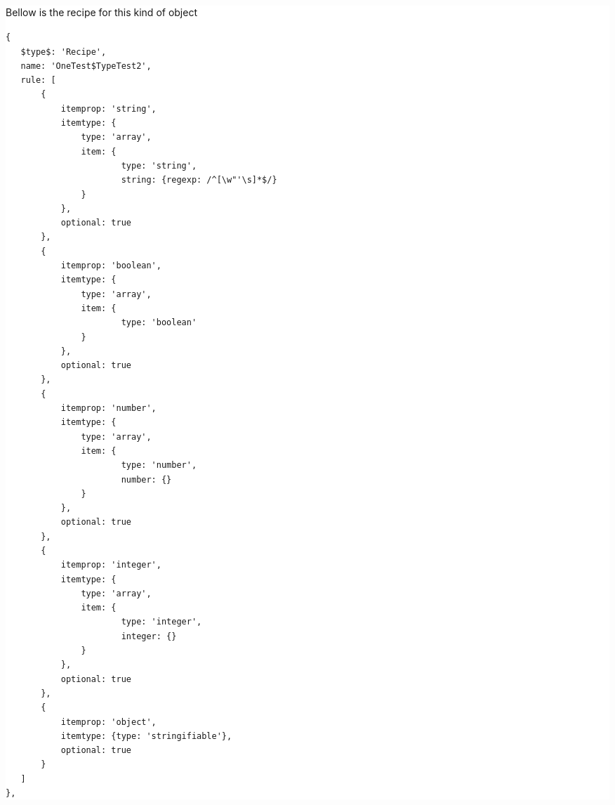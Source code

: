 Bellow is the recipe for this kind of object


```
{
   $type$: 'Recipe',
   name: 'OneTest$TypeTest2',
   rule: [
       {
           itemprop: 'string',
           itemtype: {
               type: 'array',
               item: {
                       type: 'string',
                       string: {regexp: /^[\w"'\s]*$/}
               }
           },
           optional: true
       },
       {
           itemprop: 'boolean',
           itemtype: {
               type: 'array',
               item: {
                       type: 'boolean'
               }
           },
           optional: true
       },
       {
           itemprop: 'number',
           itemtype: {
               type: 'array',
               item: {
                       type: 'number',
                       number: {}
               }
           },
           optional: true
       },
       {
           itemprop: 'integer',
           itemtype: {
               type: 'array',
               item: {
                       type: 'integer',
                       integer: {}
               }
           },
           optional: true
       },
       {
           itemprop: 'object',
           itemtype: {type: 'stringifiable'},
           optional: true
       }
   ]
},
```
